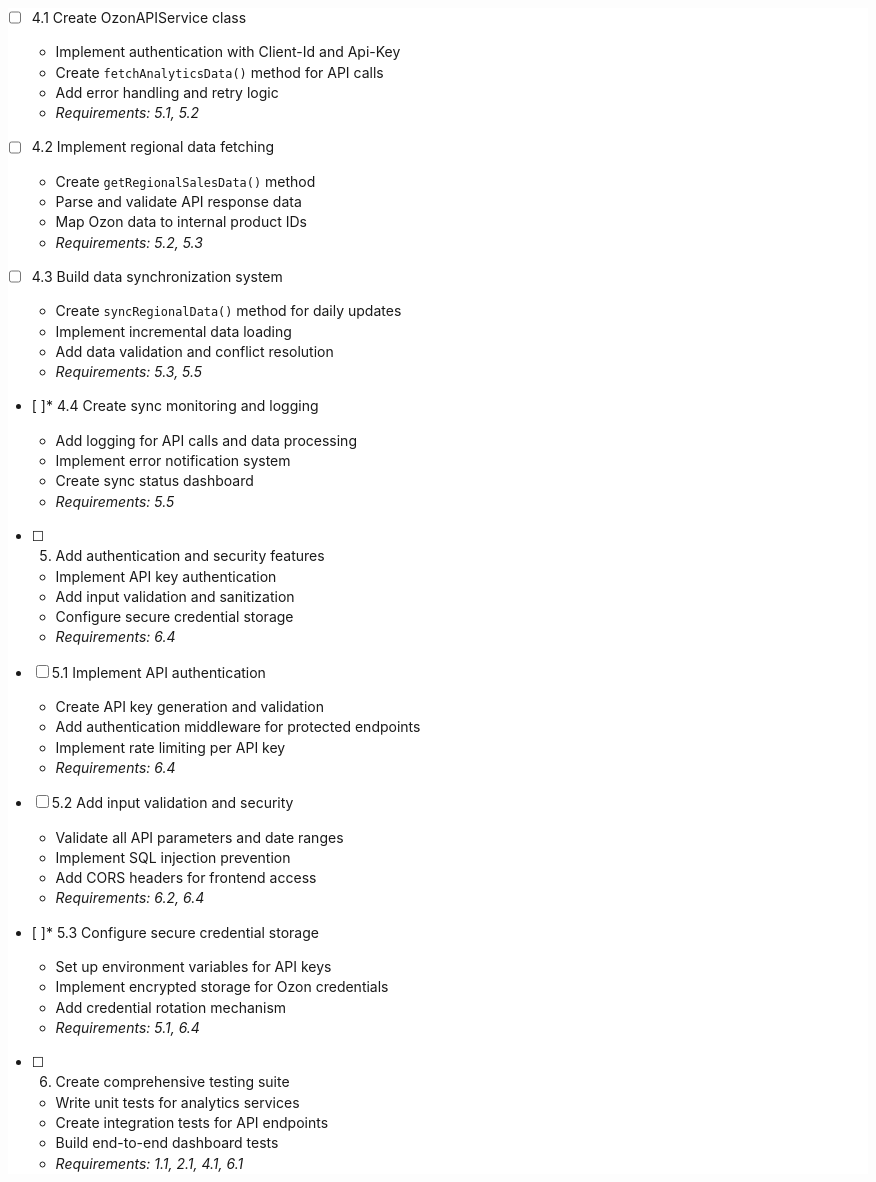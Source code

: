 - [ ] 4.1 Create OzonAPIService class

  - Implement authentication with Client-Id and Api-Key
  - Create `fetchAnalyticsData()` method for API calls
  - Add error handling and retry logic
  - _Requirements: 5.1, 5.2_

- [ ] 4.2 Implement regional data fetching

  - Create `getRegionalSalesData()` method
  - Parse and validate API response data
  - Map Ozon data to internal product IDs
  - _Requirements: 5.2, 5.3_

- [ ] 4.3 Build data synchronization system

  - Create `syncRegionalData()` method for daily updates
  - Implement incremental data loading
  - Add data validation and conflict resolution
  - _Requirements: 5.3, 5.5_

- [ ]\* 4.4 Create sync monitoring and logging

  - Add logging for API calls and data processing
  - Implement error notification system
  - Create sync status dashboard
  - _Requirements: 5.5_

- [ ] 5. Add authentication and security features

  - Implement API key authentication
  - Add input validation and sanitization
  - Configure secure credential storage
  - _Requirements: 6.4_

- [ ] 5.1 Implement API authentication

  - Create API key generation and validation
  - Add authentication middleware for protected endpoints
  - Implement rate limiting per API key
  - _Requirements: 6.4_

- [ ] 5.2 Add input validation and security

  - Validate all API parameters and date ranges
  - Implement SQL injection prevention
  - Add CORS headers for frontend access
  - _Requirements: 6.2, 6.4_

- [ ]\* 5.3 Configure secure credential storage

  - Set up environment variables for API keys
  - Implement encrypted storage for Ozon credentials
  - Add credential rotation mechanism
  - _Requirements: 5.1, 6.4_

- [ ] 6. Create comprehensive testing suite

  - Write unit tests for analytics services
  - Create integration tests for API endpoints
  - Build end-to-end dashboard tests
  - _Requirements: 1.1, 2.1, 4.1, 6.1_
